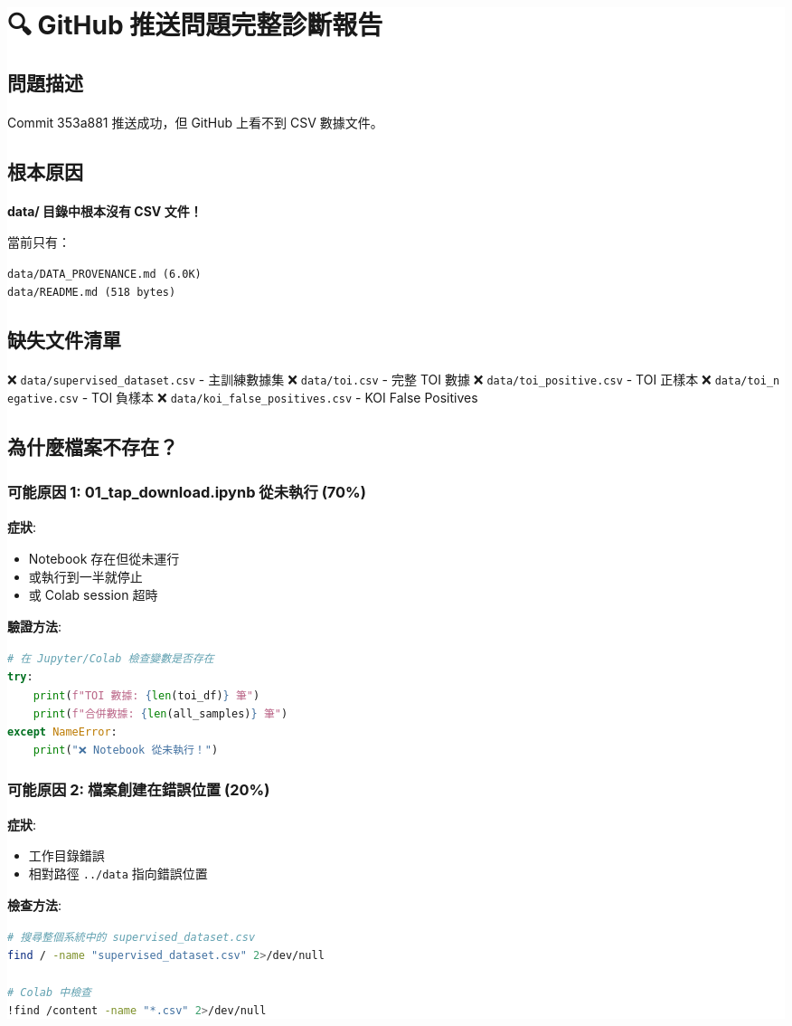# 🔍 GitHub 推送問題完整診斷報告

## 問題描述
Commit 353a881 推送成功，但 GitHub 上看不到 CSV 數據文件。

## 根本原因
**data/ 目錄中根本沒有 CSV 文件！**

當前只有：
```
data/DATA_PROVENANCE.md (6.0K)
data/README.md (518 bytes)
```

## 缺失文件清單
❌ `data/supervised_dataset.csv` - 主訓練數據集
❌ `data/toi.csv` - 完整 TOI 數據
❌ `data/toi_positive.csv` - TOI 正樣本
❌ `data/toi_negative.csv` - TOI 負樣本
❌ `data/koi_false_positives.csv` - KOI False Positives

## 為什麼檔案不存在？

### 可能原因 1: 01_tap_download.ipynb 從未執行 (70%)
**症狀**:
- Notebook 存在但從未運行
- 或執行到一半就停止
- 或 Colab session 超時

**驗證方法**:
```python
# 在 Jupyter/Colab 檢查變數是否存在
try:
    print(f"TOI 數據: {len(toi_df)} 筆")
    print(f"合併數據: {len(all_samples)} 筆")
except NameError:
    print("❌ Notebook 從未執行！")
```

### 可能原因 2: 檔案創建在錯誤位置 (20%)
**症狀**:
- 工作目錄錯誤
- 相對路徑 `../data` 指向錯誤位置

**檢查方法**:
```bash
# 搜尋整個系統中的 supervised_dataset.csv
find / -name "supervised_dataset.csv" 2>/dev/null

# Colab 中檢查
!find /content -name "*.csv" 2>/dev/null
```
